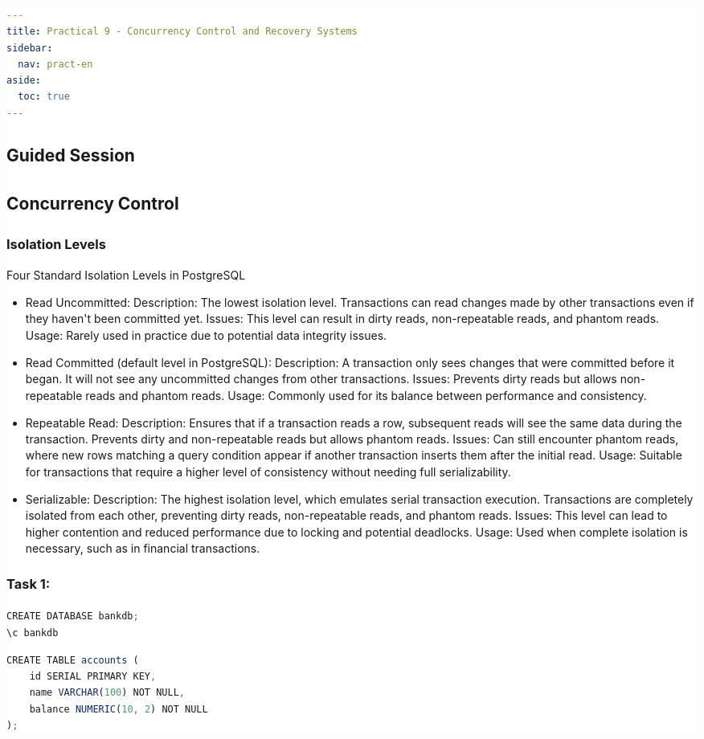 ```yaml
---
title: Practical 9 - Concurrency Control and Recovery Systems
sidebar:
  nav: pract-en
aside:
  toc: true
---
```

## Guided Session

## Concurrency Control

### Isolation Levels

Four Standard Isolation Levels in PostgreSQL
- Read Uncommitted:
  Description: The lowest isolation level. Transactions can read changes made by other transactions even if they haven't been committed yet.
  Issues: This level can result in dirty reads, non-repeatable reads, and phantom reads.
  Usage: Rarely used in practice due to potential data integrity issues.
  
- Read Committed (default level in PostgreSQL):
  Description: A transaction only sees changes that were committed before it began. It will not see any uncommitted changes from other transactions.
  Issues: Prevents dirty reads but allows non-repeatable reads and phantom reads.
  Usage: Commonly used for its balance between performance and consistency.
  
- Repeatable Read:
  Description: Ensures that if a transaction reads a row, subsequent reads will see the same data during the transaction. Prevents dirty and non-repeatable reads but allows phantom reads.
  Issues: Can still encounter phantom reads, where new rows matching a query condition appear if another transaction inserts them after the initial read.
  Usage: Suitable for transactions that require a higher level of consistency without needing full serializability.

- Serializable:
  Description: The highest isolation level, which emulates serial transaction execution. Transactions are completely isolated from each other, preventing dirty reads, non-repeatable reads, and phantom reads.
  Issues: This level can lead to higher contention and reduced performance due to locking and potential deadlocks.
  Usage: Used when complete isolation is necessary, such as in financial transactions.

### Task 1:

```javascript
CREATE DATABASE bankdb;
\c bankdb
```

```javascript
CREATE TABLE accounts (
    id SERIAL PRIMARY KEY,
    name VARCHAR(100) NOT NULL,
    balance NUMERIC(10, 2) NOT NULL
);
```
